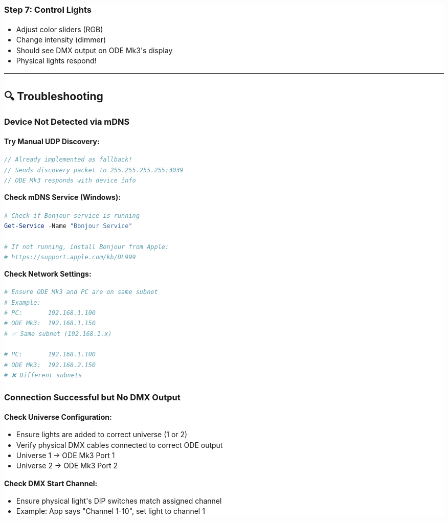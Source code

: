 ### Step 7: Control Lights
- Adjust color sliders (RGB)
- Change intensity (dimmer)
- Should see DMX output on ODE Mk3's display
- Physical lights respond!

---

## 🔍 Troubleshooting

### Device Not Detected via mDNS

**Try Manual UDP Discovery:**
```rust
// Already implemented as fallback!
// Sends discovery packet to 255.255.255.255:3039
// ODE Mk3 responds with device info
```

**Check mDNS Service (Windows):**
```powershell
# Check if Bonjour service is running
Get-Service -Name "Bonjour Service"

# If not running, install Bonjour from Apple:
# https://support.apple.com/kb/DL999
```

**Check Network Settings:**
```bash
# Ensure ODE Mk3 and PC are on same subnet
# Example:
# PC:       192.168.1.100
# ODE Mk3:  192.168.1.150
# ✅ Same subnet (192.168.1.x)

# PC:       192.168.1.100
# ODE Mk3:  192.168.2.150
# ❌ Different subnets
```

### Connection Successful but No DMX Output

**Check Universe Configuration:**
- Ensure lights are added to correct universe (1 or 2)
- Verify physical DMX cables connected to correct ODE output
- Universe 1 → ODE Mk3 Port 1
- Universe 2 → ODE Mk3 Port 2

**Check DMX Start Channel:**
- Ensure physical light's DIP switches match assigned channel
- Example: App says "Channel 1-10", set light to channel 1

